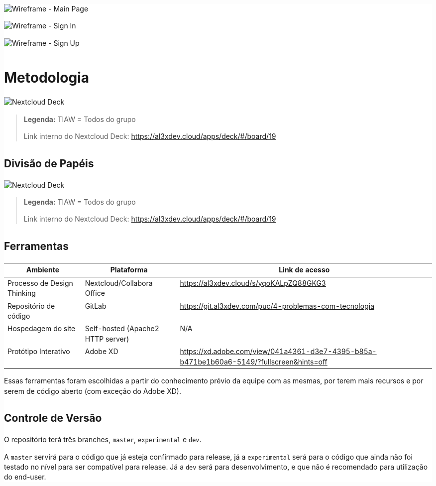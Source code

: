 ![Wireframe - Main Page](https://al3xdev.cloud/s/fRxjxMfnxsBZn3g/download)

![Wireframe - Sign In](https://al3xdev.cloud/s/xs8LxcRjALTzKw8/download)

![Wireframe - Sign Up](https://al3xdev.cloud/s/Jm3WRfYNtdBxwYm/download)

# Metodologia

![Nextcloud Deck](https://al3xdev.cloud/s/fzBoJ6JAZmY73x3/download)
> **Legenda:** TIAW = Todos do grupo
> 
> Link interno do Nextcloud Deck: https://al3xdev.cloud/apps/deck/#/board/19

## Divisão de Papéis

![Nextcloud Deck](https://al3xdev.cloud/s/fzBoJ6JAZmY73x3/download)
> **Legenda:** TIAW = Todos do grupo
> 
> Link interno do Nextcloud Deck: https://al3xdev.cloud/apps/deck/#/board/19

## Ferramentas

| Ambiente | Plataforma | Link de acesso |
|----------|------------|----------------|
| Processo de Design Thinking | Nextcloud/Collabora Office | <https://al3xdev.cloud/s/yqoKALpZQ88GKG3> |
| Repositório de código | GitLab | <https://git.al3xdev.com/puc/4-problemas-com-tecnologia> |
| Hospedagem do site | Self-hosted (Apache2 HTTP server) | N/A |
| Protótipo Interativo | Adobe XD | <https://xd.adobe.com/view/041a4361-d3e7-4395-b85a-b471be1b60a6-5149/?fullscreen&hints=off> |

Essas ferramentas foram escolhidas a partir do conhecimento prévio da equipe com as mesmas, por terem mais recursos e por serem de código aberto (com exceção do Adobe XD).

## Controle de Versão

O repositório terá três branches, `master`, `experimental` e `dev`.

A `master` servirá para o código que já esteja confirmado para release, já a `experimental` será para o código que ainda não foi testado no nível para ser compatível para release. Já a `dev` será para desenvolvimento, e que não é recomendado para utilização do end-user.
